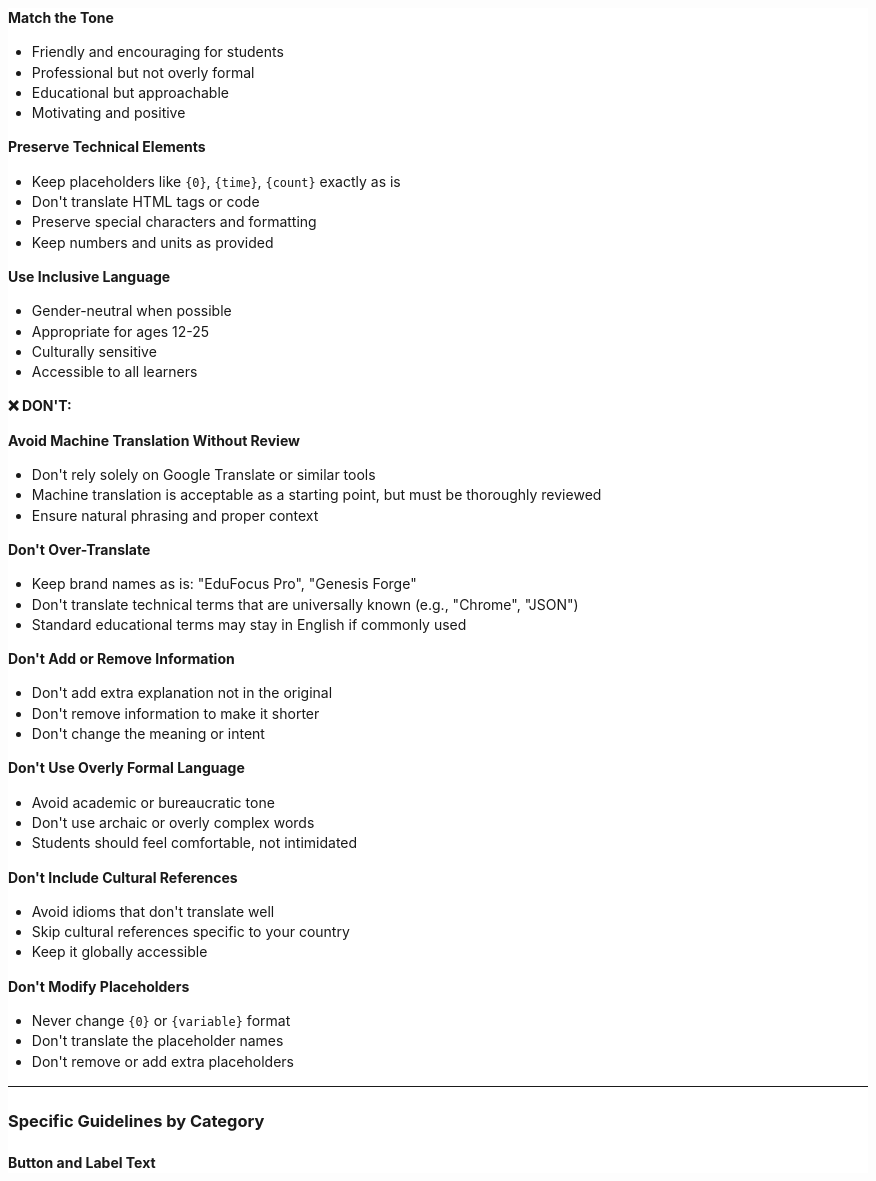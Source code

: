 **Match the Tone**
- Friendly and encouraging for students
- Professional but not overly formal
- Educational but approachable
- Motivating and positive

**Preserve Technical Elements**
- Keep placeholders like `{0}`, `{time}`, `{count}` exactly as is
- Don't translate HTML tags or code
- Preserve special characters and formatting
- Keep numbers and units as provided

**Use Inclusive Language**
- Gender-neutral when possible
- Appropriate for ages 12-25
- Culturally sensitive
- Accessible to all learners

**❌ DON'T:**

**Avoid Machine Translation Without Review**
- Don't rely solely on Google Translate or similar tools
- Machine translation is acceptable as a starting point, but must be thoroughly reviewed
- Ensure natural phrasing and proper context

**Don't Over-Translate**
- Keep brand names as is: "EduFocus Pro", "Genesis Forge"
- Don't translate technical terms that are universally known (e.g., "Chrome", "JSON")
- Standard educational terms may stay in English if commonly used

**Don't Add or Remove Information**
- Don't add extra explanation not in the original
- Don't remove information to make it shorter
- Don't change the meaning or intent

**Don't Use Overly Formal Language**
- Avoid academic or bureaucratic tone
- Don't use archaic or overly complex words
- Students should feel comfortable, not intimidated

**Don't Include Cultural References**
- Avoid idioms that don't translate well
- Skip cultural references specific to your country
- Keep it globally accessible

**Don't Modify Placeholders**
- Never change `{0}` or `{variable}` format
- Don't translate the placeholder names
- Don't remove or add extra placeholders

---

### Specific Guidelines by Category

#### Button and Label Text
